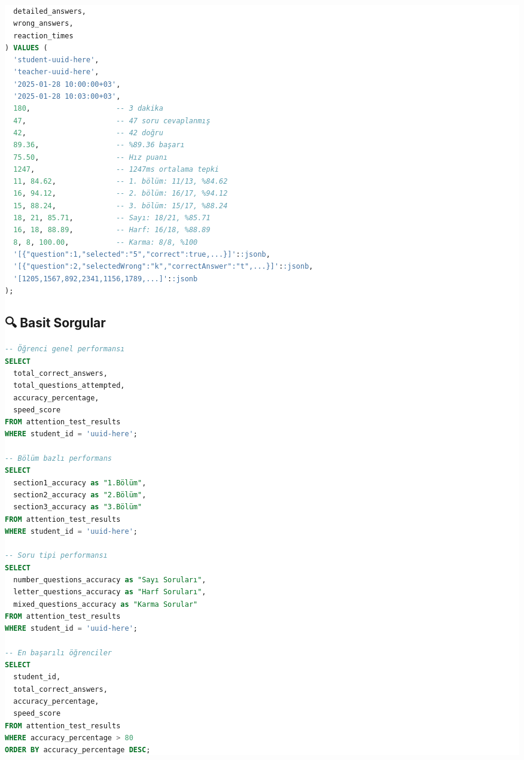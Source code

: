 ```sql
  detailed_answers,
  wrong_answers,
  reaction_times
) VALUES (
  'student-uuid-here',
  'teacher-uuid-here',
  '2025-01-28 10:00:00+03',
  '2025-01-28 10:03:00+03',
  180,                    -- 3 dakika
  47,                     -- 47 soru cevaplanmış
  42,                     -- 42 doğru
  89.36,                  -- %89.36 başarı
  75.50,                  -- Hız puanı
  1247,                   -- 1247ms ortalama tepki
  11, 84.62,              -- 1. bölüm: 11/13, %84.62
  16, 94.12,              -- 2. bölüm: 16/17, %94.12
  15, 88.24,              -- 3. bölüm: 15/17, %88.24
  18, 21, 85.71,          -- Sayı: 18/21, %85.71
  16, 18, 88.89,          -- Harf: 16/18, %88.89
  8, 8, 100.00,           -- Karma: 8/8, %100
  '[{"question":1,"selected":"5","correct":true,...}]'::jsonb,
  '[{"question":2,"selectedWrong":"k","correctAnswer":"t",...}]'::jsonb,
  '[1205,1567,892,2341,1156,1789,...]'::jsonb
);
```

## 🔍 Basit Sorgular

```sql
-- Öğrenci genel performansı
SELECT 
  total_correct_answers,
  total_questions_attempted,
  accuracy_percentage,
  speed_score
FROM attention_test_results 
WHERE student_id = 'uuid-here';

-- Bölüm bazlı performans
SELECT 
  section1_accuracy as "1.Bölüm",
  section2_accuracy as "2.Bölüm", 
  section3_accuracy as "3.Bölüm"
FROM attention_test_results
WHERE student_id = 'uuid-here';

-- Soru tipi performansı
SELECT
  number_questions_accuracy as "Sayı Soruları",
  letter_questions_accuracy as "Harf Soruları",
  mixed_questions_accuracy as "Karma Sorular"
FROM attention_test_results
WHERE student_id = 'uuid-here';

-- En başarılı öğrenciler
SELECT 
  student_id,
  total_correct_answers,
  accuracy_percentage,
  speed_score
FROM attention_test_results 
WHERE accuracy_percentage > 80
ORDER BY accuracy_percentage DESC;
```